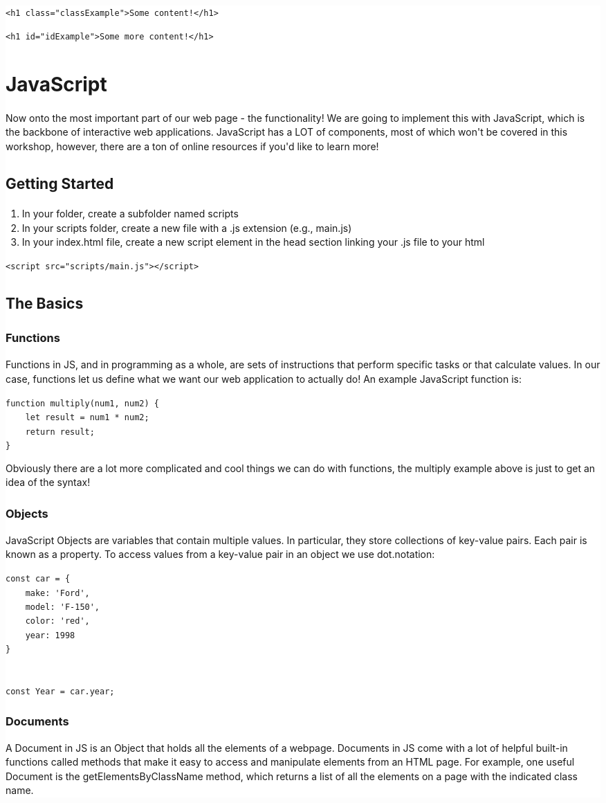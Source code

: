 
`<h1 class="classExample">Some content!</h1>`


`<h1 id="idExample">Some more content!</h1>`


# JavaScript
Now onto the most important part of our web page - the functionality! We are going to implement this with JavaScript, which is the backbone of interactive web applications. JavaScript has a LOT of components, most of which won't be covered in this workshop, however, there are a ton of online resources if you'd like to learn more!


## Getting Started
1. In your folder, create a subfolder named scripts
2. In your scripts folder, create a new file with a .js extension (e.g., main.js)
3. In your index.html file, create a new script element in the head section linking your .js file to your html


`<script src="scripts/main.js"></script>`


## The Basics


### Functions
Functions in JS, and in programming as a whole, are sets of instructions that perform specific tasks or that calculate values. In our case, functions let us define what we want our web application to actually do! An example JavaScript function is:
```
function multiply(num1, num2) {
    let result = num1 * num2;
    return result;
}
```
Obviously there are a lot more complicated and cool things we can do with functions, the multiply example above is just to get an idea of the syntax!


### Objects
JavaScript Objects are variables that contain multiple values. In particular, they store collections of key-value pairs. Each pair is known as a property. To access values from a key-value pair in an object we use dot.notation:
```
const car = {
    make: 'Ford',
    model: 'F-150',
    color: 'red',
    year: 1998
}


const Year = car.year;
```
### Documents
A Document in JS is an Object that holds all the elements of a webpage. Documents in JS come with a lot of helpful built-in functions called methods that make it easy to access and manipulate elements from an HTML page. For example, one useful Document is the getElementsByClassName method, which returns a list of all the elements on a page with the indicated class name.
